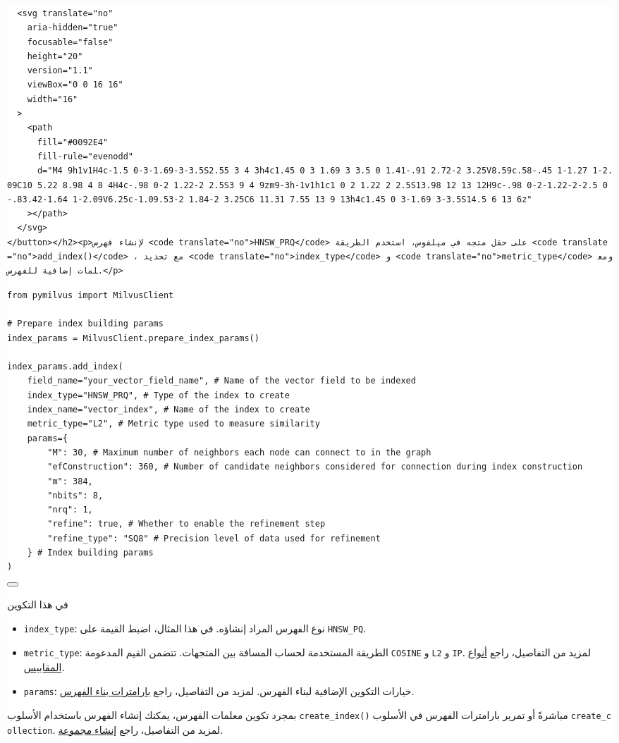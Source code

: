       <svg translate="no"
        aria-hidden="true"
        focusable="false"
        height="20"
        version="1.1"
        viewBox="0 0 16 16"
        width="16"
      >
        <path
          fill="#0092E4"
          fill-rule="evenodd"
          d="M4 9h1v1H4c-1.5 0-3-1.69-3-3.5S2.55 3 4 3h4c1.45 0 3 1.69 3 3.5 0 1.41-.91 2.72-2 3.25V8.59c.58-.45 1-1.27 1-2.09C10 5.22 8.98 4 8 4H4c-.98 0-2 1.22-2 2.5S3 9 4 9zm9-3h-1v1h1c1 0 2 1.22 2 2.5S13.98 12 13 12H9c-.98 0-2-1.22-2-2.5 0-.83.42-1.64 1-2.09V6.25c-1.09.53-2 1.84-2 3.25C6 11.31 7.55 13 9 13h4c1.45 0 3-1.69 3-3.5S14.5 6 13 6z"
        ></path>
      </svg>
    </button></h2><p>لإنشاء فهرس <code translate="no">HNSW_PRQ</code> على حقل متجه في ميلفوس، استخدم الطريقة <code translate="no">add_index()</code> ، مع تحديد <code translate="no">index_type</code> و <code translate="no">metric_type</code> ومعلمات إضافية للفهرس.</p>
<pre><code translate="no" class="language-python"><span class="hljs-keyword">from</span> pymilvus <span class="hljs-keyword">import</span> MilvusClient

<span class="hljs-comment"># Prepare index building params</span>
index_params = MilvusClient.prepare_index_params()

index_params.add_index(
    field_name=<span class="hljs-string">&quot;your_vector_field_name&quot;</span>, <span class="hljs-comment"># Name of the vector field to be indexed</span>
    index_type=<span class="hljs-string">&quot;HNSW_PRQ&quot;</span>, <span class="hljs-comment"># Type of the index to create</span>
    index_name=<span class="hljs-string">&quot;vector_index&quot;</span>, <span class="hljs-comment"># Name of the index to create</span>
    metric_type=<span class="hljs-string">&quot;L2&quot;</span>, <span class="hljs-comment"># Metric type used to measure similarity</span>
    params={
        <span class="hljs-string">&quot;M&quot;</span>: <span class="hljs-number">30</span>, <span class="hljs-comment"># Maximum number of neighbors each node can connect to in the graph</span>
        <span class="hljs-string">&quot;efConstruction&quot;</span>: <span class="hljs-number">360</span>, <span class="hljs-comment"># Number of candidate neighbors considered for connection during index construction</span>
        <span class="hljs-string">&quot;m&quot;</span>: <span class="hljs-number">384</span>, 
        <span class="hljs-string">&quot;nbits&quot;</span>: <span class="hljs-number">8</span>,
        <span class="hljs-string">&quot;nrq&quot;</span>: <span class="hljs-number">1</span>,
        <span class="hljs-string">&quot;refine&quot;</span>: true, <span class="hljs-comment"># Whether to enable the refinement step</span>
        <span class="hljs-string">&quot;refine_type&quot;</span>: <span class="hljs-string">&quot;SQ8&quot;</span> <span class="hljs-comment"># Precision level of data used for refinement</span>
    } <span class="hljs-comment"># Index building params</span>
)
<button class="copy-code-btn"></button></code></pre>
<p>في هذا التكوين</p>
<ul>
<li><p><code translate="no">index_type</code>: نوع الفهرس المراد إنشاؤه. في هذا المثال، اضبط القيمة على <code translate="no">HNSW_PQ</code>.</p></li>
<li><p><code translate="no">metric_type</code>: الطريقة المستخدمة لحساب المسافة بين المتجهات. تتضمن القيم المدعومة <code translate="no">COSINE</code> و <code translate="no">L2</code> و <code translate="no">IP</code>. لمزيد من التفاصيل، راجع <a href="/docs/ar/metric.md">أنواع المقاييس</a>.</p></li>
<li><p><code translate="no">params</code>: خيارات التكوين الإضافية لبناء الفهرس. لمزيد من التفاصيل، راجع <a href="/docs/ar/hnsw-prq.md#Index-building-params">بارامترات بناء الفهرس</a>.</p></li>
</ul>
<p>بمجرد تكوين معلمات الفهرس، يمكنك إنشاء الفهرس باستخدام الأسلوب <code translate="no">create_index()</code> مباشرةً أو تمرير بارامترات الفهرس في الأسلوب <code translate="no">create_collection</code>. لمزيد من التفاصيل، راجع <a href="/docs/ar/create-collection.md">إنشاء مجموعة</a>.</p>